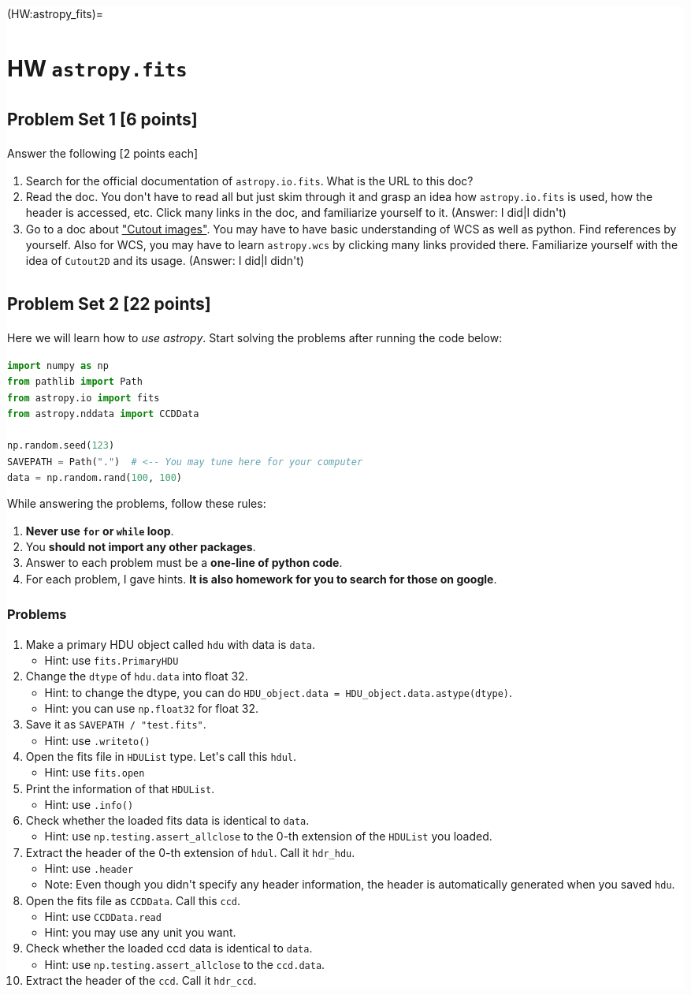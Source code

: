 (HW:astropy_fits)=
# HW `astropy.fits`


## Problem Set 1  [6 points]
Answer the following [2 points each]

1. Search for the official documentation of ``astropy.io.fits``. What is the URL to this doc?
2. Read the doc. You don't have to read all but just skim through it and grasp an idea how ``astropy.io.fits`` is used, how the header is accessed, etc. Click many links in the doc, and familiarize yourself to it.  (Answer: I did|I didn't)
3. Go to a doc about ["Cutout images"](https://docs.astropy.org/en/stable/nddata/utils.html#cutout-images). You may have to have basic understanding of WCS as well as python. Find references by yourself. Also for WCS, you may have to learn ``astropy.wcs`` by clicking many links provided there. Familiarize yourself with the idea of ``Cutout2D`` and its usage. (Answer: I did|I didn't)


## Problem Set 2 [22 points]

Here we will learn how to _use astropy_. Start solving the problems after running the code below:

```python
import numpy as np
from pathlib import Path
from astropy.io import fits
from astropy.nddata import CCDData

np.random.seed(123)
SAVEPATH = Path(".")  # <-- You may tune here for your computer
data = np.random.rand(100, 100)
```

While answering the problems, follow these rules:

1. **Never use ``for`` or ``while`` loop**.
2. You **should not import any other packages**.
3. Answer to each problem must be a **one-line of python code**.
4. For each problem, I gave hints. **It is also homework for you to search for those on google**.

### Problems

1. Make a primary HDU object called ``hdu`` with data is ``data``.
   * Hint: use ``fits.PrimaryHDU``
2. Change the ``dtype`` of ``hdu.data`` into float 32.
   * Hint: to change the dtype, you can do ``HDU_object.data = HDU_object.data.astype(dtype)``.
   * Hint: you can use ``np.float32`` for float 32.
3. Save it as ``SAVEPATH / "test.fits"``.
   * Hint: use ``.writeto()``
4. Open the fits file in ``HDUList`` type. Let's call this ``hdul``.
   * Hint: use ``fits.open``
5. Print the information of that ``HDUList``.
   * Hint: use ``.info()``
6. Check whether the loaded fits data is identical to ``data``.
   * Hint: use ``np.testing.assert_allclose`` to the 0-th extension of the ``HDUList`` you loaded.
7. Extract the header of the 0-th extension of ``hdul``. Call it ``hdr_hdu``.
   * Hint: use ``.header``
   * Note: Even though you didn't specify any header information, the header is automatically generated when you saved ``hdu``.
8. Open the fits file as ``CCDData``. Call this ``ccd``.
   * Hint: use ``CCDData.read``
   * Hint: you may use any unit you want.
9. Check whether the loaded ccd data is identical to ``data``.
   * Hint: use ``np.testing.assert_allclose`` to the ``ccd.data``.
10. Extract the header of the ``ccd``. Call it ``hdr_ccd``.